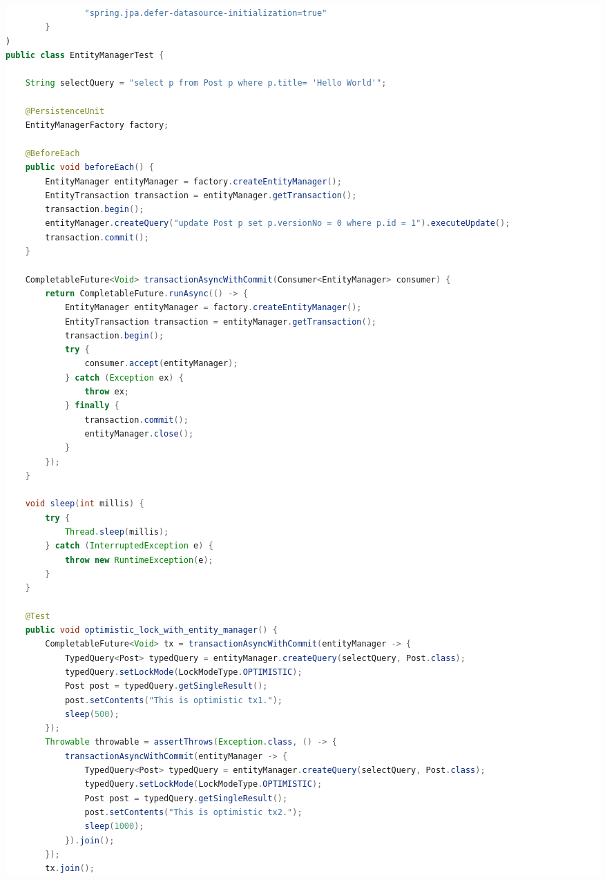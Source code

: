 ```java
                "spring.jpa.defer-datasource-initialization=true"
        }
)
public class EntityManagerTest {

    String selectQuery = "select p from Post p where p.title= 'Hello World'";

    @PersistenceUnit
    EntityManagerFactory factory;

    @BeforeEach
    public void beforeEach() {
        EntityManager entityManager = factory.createEntityManager();
        EntityTransaction transaction = entityManager.getTransaction();
        transaction.begin();
        entityManager.createQuery("update Post p set p.versionNo = 0 where p.id = 1").executeUpdate();
        transaction.commit();
    }

    CompletableFuture<Void> transactionAsyncWithCommit(Consumer<EntityManager> consumer) {
        return CompletableFuture.runAsync(() -> {
            EntityManager entityManager = factory.createEntityManager();
            EntityTransaction transaction = entityManager.getTransaction();
            transaction.begin();
            try {
                consumer.accept(entityManager);
            } catch (Exception ex) {
                throw ex;
            } finally {
                transaction.commit();
                entityManager.close();
            }
        });
    }

    void sleep(int millis) {
        try {
            Thread.sleep(millis);
        } catch (InterruptedException e) {
            throw new RuntimeException(e);
        }
    }

    @Test
    public void optimistic_lock_with_entity_manager() {
        CompletableFuture<Void> tx = transactionAsyncWithCommit(entityManager -> {
            TypedQuery<Post> typedQuery = entityManager.createQuery(selectQuery, Post.class);
            typedQuery.setLockMode(LockModeType.OPTIMISTIC);
            Post post = typedQuery.getSingleResult();
            post.setContents("This is optimistic tx1.");
            sleep(500);
        });
        Throwable throwable = assertThrows(Exception.class, () -> {
            transactionAsyncWithCommit(entityManager -> {
                TypedQuery<Post> typedQuery = entityManager.createQuery(selectQuery, Post.class);
                typedQuery.setLockMode(LockModeType.OPTIMISTIC);
                Post post = typedQuery.getSingleResult();
                post.setContents("This is optimistic tx2.");
                sleep(1000);
            }).join();
        });
        tx.join();
```